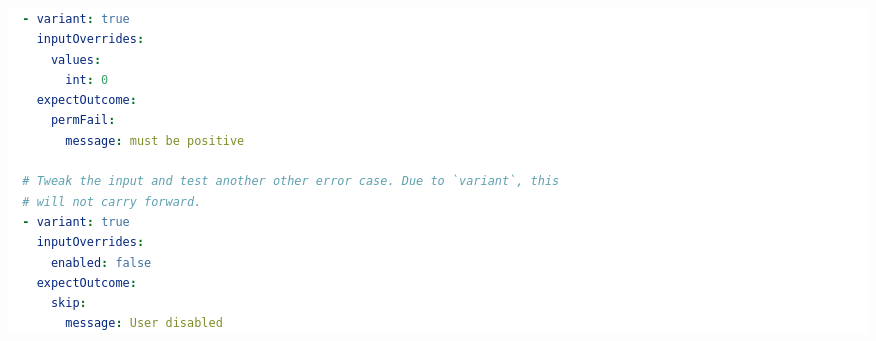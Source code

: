 ```yaml
  - variant: true
    inputOverrides:
      values:
        int: 0
    expectOutcome:
      permFail:
        message: must be positive

  # Tweak the input and test another other error case. Due to `variant`, this
  # will not carry forward.
  - variant: true
    inputOverrides:
      enabled: false
    expectOutcome:
      skip:
        message: User disabled
```
